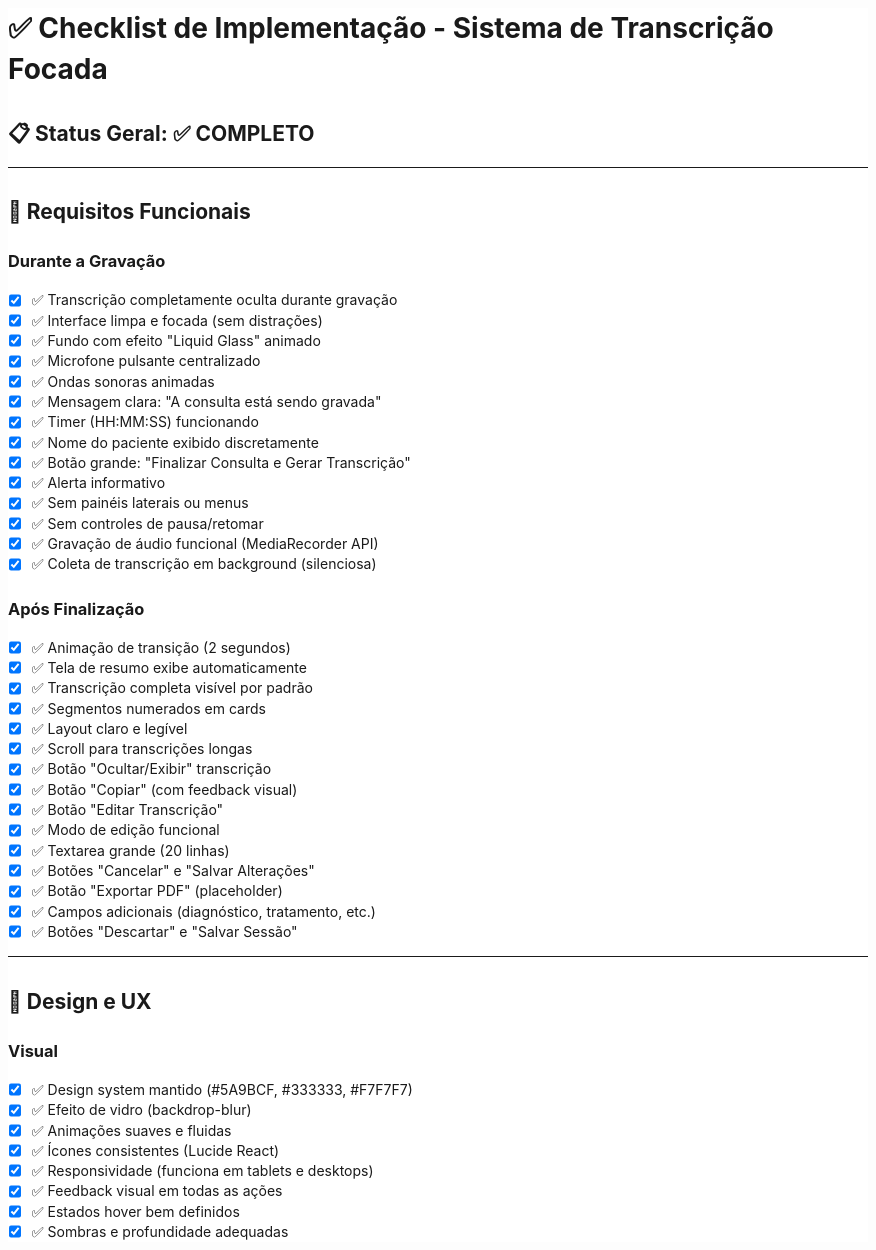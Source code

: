 # ✅ Checklist de Implementação - Sistema de Transcrição Focada

## 📋 Status Geral: ✅ COMPLETO

---

## 🎯 Requisitos Funcionais

### Durante a Gravação
- [x] ✅ Transcrição completamente oculta durante gravação
- [x] ✅ Interface limpa e focada (sem distrações)
- [x] ✅ Fundo com efeito "Liquid Glass" animado
- [x] ✅ Microfone pulsante centralizado
- [x] ✅ Ondas sonoras animadas
- [x] ✅ Mensagem clara: "A consulta está sendo gravada"
- [x] ✅ Timer (HH:MM:SS) funcionando
- [x] ✅ Nome do paciente exibido discretamente
- [x] ✅ Botão grande: "Finalizar Consulta e Gerar Transcrição"
- [x] ✅ Alerta informativo
- [x] ✅ Sem painéis laterais ou menus
- [x] ✅ Sem controles de pausa/retomar
- [x] ✅ Gravação de áudio funcional (MediaRecorder API)
- [x] ✅ Coleta de transcrição em background (silenciosa)

### Após Finalização
- [x] ✅ Animação de transição (2 segundos)
- [x] ✅ Tela de resumo exibe automaticamente
- [x] ✅ Transcrição completa visível por padrão
- [x] ✅ Segmentos numerados em cards
- [x] ✅ Layout claro e legível
- [x] ✅ Scroll para transcrições longas
- [x] ✅ Botão "Ocultar/Exibir" transcrição
- [x] ✅ Botão "Copiar" (com feedback visual)
- [x] ✅ Botão "Editar Transcrição"
- [x] ✅ Modo de edição funcional
- [x] ✅ Textarea grande (20 linhas)
- [x] ✅ Botões "Cancelar" e "Salvar Alterações"
- [x] ✅ Botão "Exportar PDF" (placeholder)
- [x] ✅ Campos adicionais (diagnóstico, tratamento, etc.)
- [x] ✅ Botões "Descartar" e "Salvar Sessão"

---

## 🎨 Design e UX

### Visual
- [x] ✅ Design system mantido (#5A9BCF, #333333, #F7F7F7)
- [x] ✅ Efeito de vidro (backdrop-blur)
- [x] ✅ Animações suaves e fluidas
- [x] ✅ Ícones consistentes (Lucide React)
- [x] ✅ Responsividade (funciona em tablets e desktops)
- [x] ✅ Feedback visual em todas as ações
- [x] ✅ Estados hover bem definidos
- [x] ✅ Sombras e profundidade adequadas
